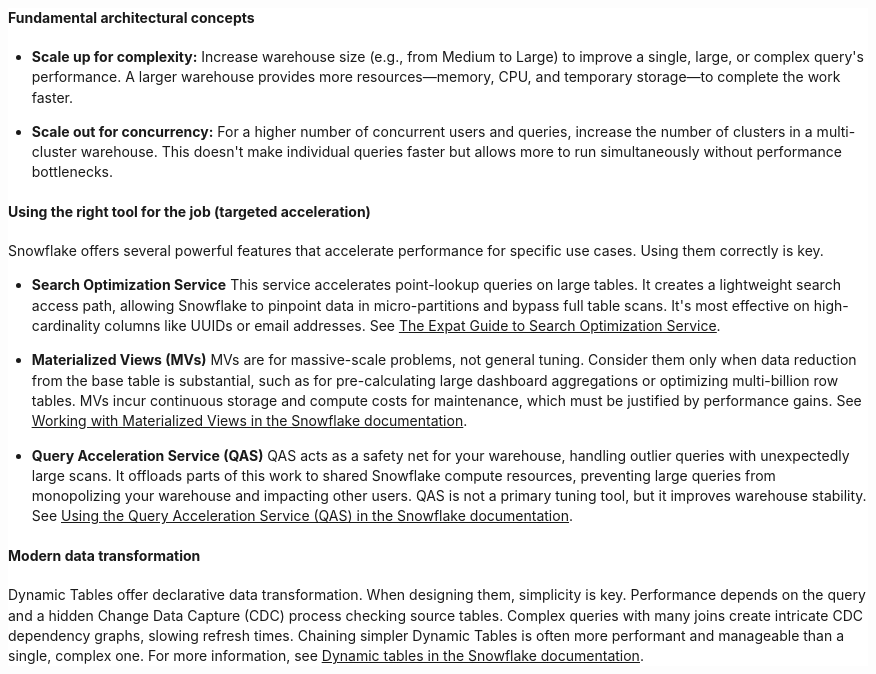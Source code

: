 #### Fundamental architectural concepts

- **Scale up for complexity:** Increase warehouse size (e.g., from
  Medium to Large) to improve a single, large, or complex query's
  performance. A larger warehouse provides more resources—memory, CPU,
  and temporary storage—to complete the work faster.

- **Scale out for concurrency:** For a higher number of concurrent users
  and queries, increase the number of clusters in a multi-cluster
  warehouse. This doesn't make individual queries faster but allows more
  to run simultaneously without performance bottlenecks.

#### Using the right tool for the job (targeted acceleration)

Snowflake offers several powerful features that accelerate performance
for specific use cases. Using them correctly is key.

- **Search Optimization Service** This service accelerates point-lookup
  queries on large tables. It creates a lightweight search access path,
  allowing Snowflake to pinpoint data in micro-partitions and bypass
  full table scans. It's most effective on high-cardinality columns like
  UUIDs or email addresses. See [<u>The Expat Guide to Search
  Optimization
  Service</u>](https://medium.com/snowflake/search-optimization-c99b2117cb2e).

- **Materialized Views (MVs)** MVs are for massive-scale problems, not
  general tuning. Consider them only when data reduction from the base
  table is substantial, such as for pre-calculating large dashboard
  aggregations or optimizing multi-billion row tables. MVs incur
  continuous storage and compute costs for maintenance, which must be
  justified by performance gains. See [<u>Working with Materialized
  Views in the Snowflake
  documentation</u>](https://docs.snowflake.com/en/user-guide/views-materialized).

- **Query Acceleration Service (QAS)** QAS acts as a safety net for your
  warehouse, handling outlier queries with unexpectedly large scans. It
  offloads parts of this work to shared Snowflake compute resources,
  preventing large queries from monopolizing your warehouse and
  impacting other users. QAS is not a primary tuning tool, but it
  improves warehouse stability. See [<u>Using the Query Acceleration
  Service (QAS) in the Snowflake
  documentation</u>](https://docs.snowflake.com/en/user-guide/query-acceleration-service).

#### Modern data transformation

Dynamic Tables offer declarative data transformation. When designing
them, simplicity is key. Performance depends on the query and a hidden
Change Data Capture (CDC) process checking source tables. Complex
queries with many joins create intricate CDC dependency graphs, slowing
refresh times. Chaining simpler Dynamic Tables is often more performant
and manageable than a single, complex one. For more information, see
[<u>Dynamic tables in the Snowflake
documentation</u>](https://docs.snowflake.com/en/user-guide/dynamic-tables-about).
